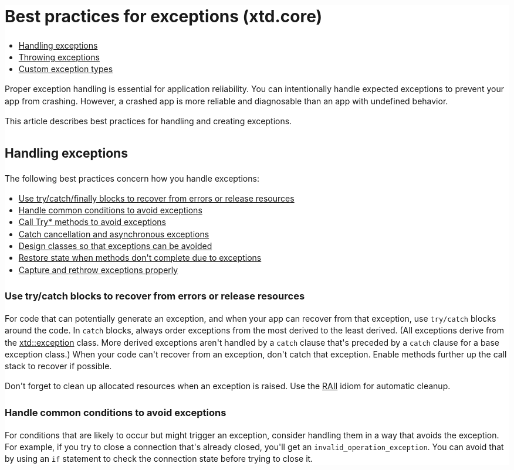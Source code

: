 # Best practices for exceptions (xtd.core)

* [Handling exceptions](#handling-exceptions)
* [Throwing exceptions](#throwing-exceptions)
* [Custom exception types](#custom-exception-types)

Proper exception handling is essential for application reliability. 
You can intentionally handle expected exceptions to prevent your app from crashing. 
However, a crashed app is more reliable and diagnosable than an app with undefined behavior.

This article describes best practices for handling and creating exceptions.

## Handling exceptions

The following best practices concern how you handle exceptions:

* [Use try/catch/finally blocks to recover from errors or release resources](#use-try-catch-blocks-to-recover-from-errors-or-release-resources)
* [Handle common conditions to avoid exceptions](#handle-common-conditions-to-avoid-exceptions)
* [Call Try* methods to avoid exceptions](#call-try-methods-to-avoid-exceptions)
* [Catch cancellation and asynchronous exceptions](#catch-cancellation-and-asynchronous-exceptions)
* [Design classes so that exceptions can be avoided](#design-classes-so-that-exceptions-can-be-avoided)
* [Restore state when methods don't complete due to exceptions](#restore-state-when-methods-don-t-complete-due-to-exceptions)
* [Capture and rethrow exceptions properly](#capture-and-rethrow-exceptions-properly)

### Use try/catch blocks to recover from errors or release resources

For code that can potentially generate an exception, and when your app can recover from that exception, use `try/catch` blocks around the code.
In `catch` blocks, always order exceptions from the most derived to the least derived. 
(All exceptions derive from the [xtd::exception](https://gammasoft71.github.io/xtd/reference_guides/latest/classxtd_1_1exception.html) class. 
More derived exceptions aren't handled by a `catch` clause that's preceded by a `catch` clause for a base exception class.)
When your code can't recover from an exception, don't catch that exception. Enable methods further up the call stack to recover if possible.

Don't forget to clean up allocated resources when an exception is raised. 
Use the [RAII](https://en.cppreference.com/w/cpp/language/raii) idiom for automatic cleanup. 
 
### Handle common conditions to avoid exceptions

For conditions that are likely to occur but might trigger an exception, consider handling them in a way that avoids the exception. 
For example, if you try to close a connection that's already closed, you'll get an `invalid_operation_exception`. 
You can avoid that by using an `if` statement to check the connection state before trying to close it.

